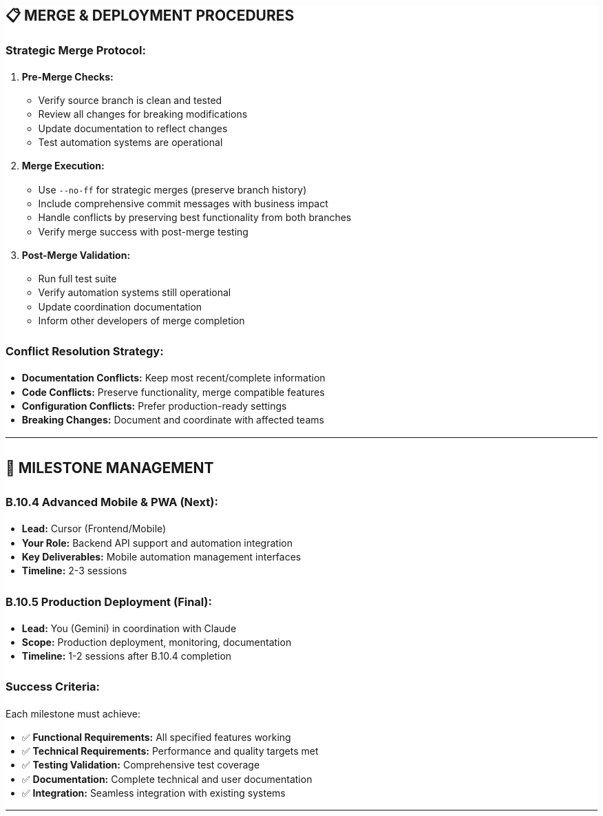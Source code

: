 
## 📋 **MERGE & DEPLOYMENT PROCEDURES**

### **Strategic Merge Protocol:**
1. **Pre-Merge Checks:**
   - Verify source branch is clean and tested
   - Review all changes for breaking modifications
   - Update documentation to reflect changes
   - Test automation systems are operational

2. **Merge Execution:**
   - Use `--no-ff` for strategic merges (preserve branch history)
   - Include comprehensive commit messages with business impact
   - Handle conflicts by preserving best functionality from both branches
   - Verify merge success with post-merge testing

3. **Post-Merge Validation:**
   - Run full test suite
   - Verify automation systems still operational
   - Update coordination documentation
   - Inform other developers of merge completion

### **Conflict Resolution Strategy:**
- **Documentation Conflicts:** Keep most recent/complete information
- **Code Conflicts:** Preserve functionality, merge compatible features
- **Configuration Conflicts:** Prefer production-ready settings
- **Breaking Changes:** Document and coordinate with affected teams

---

## 🚀 **MILESTONE MANAGEMENT**

### **B.10.4 Advanced Mobile & PWA (Next):**
- **Lead:** Cursor (Frontend/Mobile)
- **Your Role:** Backend API support and automation integration
- **Key Deliverables:** Mobile automation management interfaces
- **Timeline:** 2-3 sessions

### **B.10.5 Production Deployment (Final):**
- **Lead:** You (Gemini) in coordination with Claude
- **Scope:** Production deployment, monitoring, documentation
- **Timeline:** 1-2 sessions after B.10.4 completion

### **Success Criteria:**
Each milestone must achieve:
- ✅ **Functional Requirements:** All specified features working
- ✅ **Technical Requirements:** Performance and quality targets met
- ✅ **Testing Validation:** Comprehensive test coverage
- ✅ **Documentation:** Complete technical and user documentation
- ✅ **Integration:** Seamless integration with existing systems

---